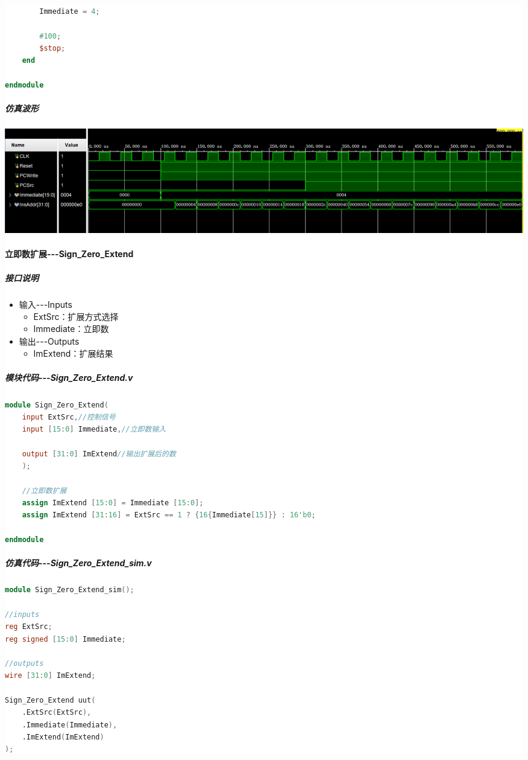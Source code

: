 ```verilog
        Immediate = 4;
        
        #100;
        $stop;
    end
    
endmodule
```

##### 仿真波形

![e6f6b07eefa596021db58636c1ac00a](./配图/e6f6b07eefa596021db58636c1ac00a.png)

#### 立即数扩展---Sign_Zero_Extend

##### 接口说明

- 输入---Inputs
  - ExtSrc：扩展方式选择
  - Immediate：立即数
- 输出---Outputs
  - ImExtend：扩展结果

##### 模块代码---Sign_Zero_Extend.v

```verilog
module Sign_Zero_Extend(
    input ExtSrc,//控制信号
    input [15:0] Immediate,//立即数输入
    
    output [31:0] ImExtend//输出扩展后的数
    );
    
    //立即数扩展
    assign ImExtend [15:0] = Immediate [15:0];
    assign ImExtend [31:16] = ExtSrc == 1 ? {16{Immediate[15]}} : 16'b0;

endmodule
```

##### 仿真代码---Sign_Zero_Extend_sim.v

```verilog
module Sign_Zero_Extend_sim();

//inputs
reg ExtSrc;
reg signed [15:0] Immediate;

//outputs
wire [31:0] ImExtend;

Sign_Zero_Extend uut(
    .ExtSrc(ExtSrc),
    .Immediate(Immediate),
    .ImExtend(ImExtend)
);
```